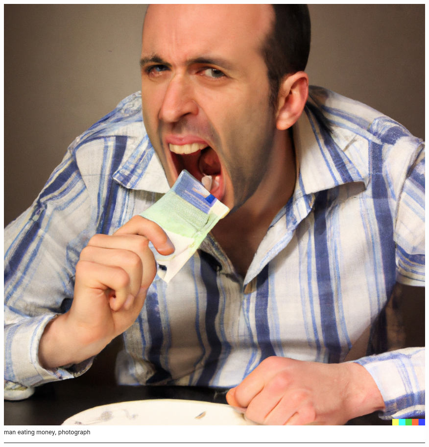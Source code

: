   <img src="/fails/maneatingmoney.png" h-50 class=" rounded shadow" />
  <span class="label">man eating money, photograph</span>

  </div>
</div> 

<style>
  .label {
    font-size: 12px;
    line-height: 14px;
    display: flex;
    margin-top: 2px;
    margin-bottom: 2px;
  }
  </style>

---
